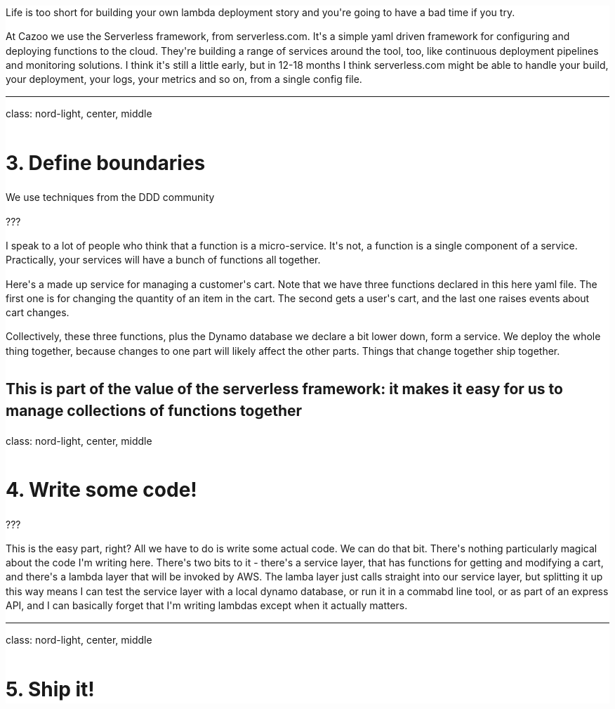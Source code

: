 Life is too short for building your own lambda deployment story and you're going to have a bad time if you try.

At Cazoo we use the Serverless framework, from serverless.com. It's a simple yaml driven framework for configuring and deploying functions to the cloud. They're building a range of services around the tool, too, like continuous deployment pipelines and monitoring solutions. I think it's still a little early, but in 12-18 months I think serverless.com might be able to handle your build, your deployment, your logs, your metrics and so on, from a single config file.

---
class: nord-light, center, middle

# 3. Define boundaries

We use techniques from the DDD community

???

I speak to a lot of people who think that a function is a micro-service. It's not, a function is a single component of a service. Practically, your services will have a bunch of functions all together.

Here's a made up service for managing a customer's cart. Note that we have three functions declared in this here yaml file. The first one is for changing the quantity of an item in the cart. The second gets a user's cart, and the last one raises events about cart changes.

Collectively, these three functions, plus the Dynamo database we declare a bit lower down, form a service. We deploy the whole thing together, because changes to one part will likely affect the other parts. Things that change together ship together.

This is part of the value of the serverless framework: it makes it easy for us to manage collections of functions together
---
class: nord-light, center, middle

# 4. Write some code!


???

This is the easy part, right? All we have to do is write some actual code. We can do that bit. There's nothing particularly magical about the code I'm writing here. There's two bits to it - there's a service layer, that has functions for getting and modifying a cart, and there's a lambda layer that will be invoked by AWS. The lamba layer just calls straight into our service layer, but splitting it up this way means I can test the service layer with a local dynamo database, or run it in a commabd line tool, or as part of an express API, and I can basically forget that I'm writing lambdas except when it actually matters.

---
class: nord-light, center, middle

# 5. Ship it!
